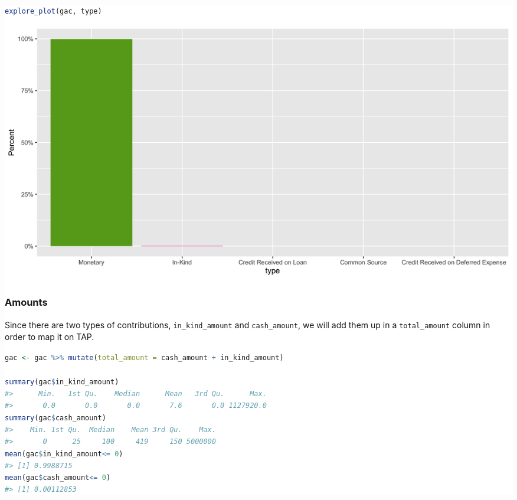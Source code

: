 ``` r
explore_plot(gac, type)
```

![](../plots/distinct_plots-1.png)

### Amounts

Since there are two types of contributions, `in_kind_amount` and
`cash_amount`, we will add them up in a `total_amount` column in order
to map it on TAP.

``` r
gac <- gac %>% mutate(total_amount = cash_amount + in_kind_amount)

summary(gac$in_kind_amount)
#>      Min.   1st Qu.    Median      Mean   3rd Qu.      Max. 
#>       0.0       0.0       0.0       7.6       0.0 1127920.0
summary(gac$cash_amount)
#>    Min. 1st Qu.  Median    Mean 3rd Qu.    Max. 
#>       0      25     100     419     150 5000000
mean(gac$in_kind_amount<= 0)
#> [1] 0.9988715
mean(gac$cash_amount<= 0)
#> [1] 0.00112853
```
